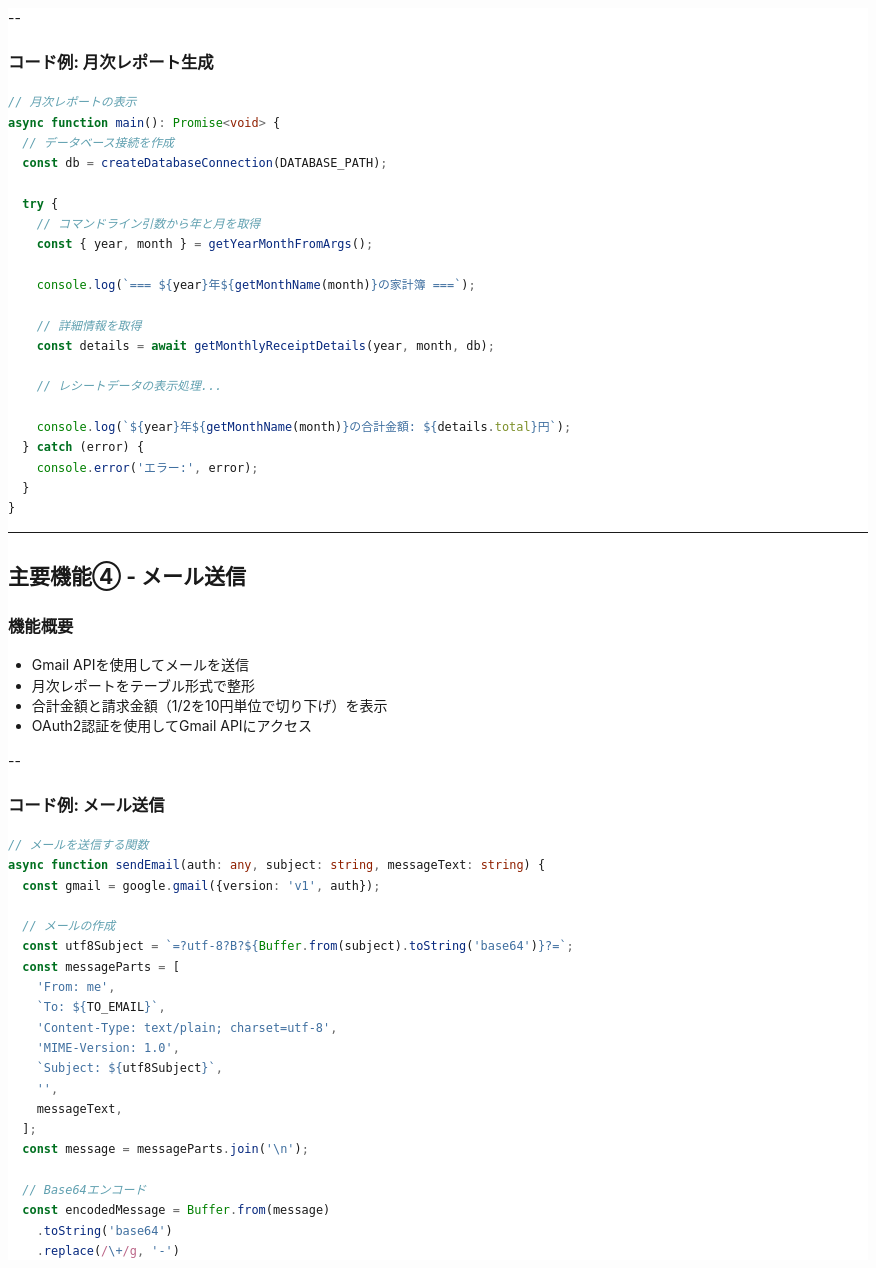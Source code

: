 --

### コード例: 月次レポート生成

```typescript
// 月次レポートの表示
async function main(): Promise<void> {
  // データベース接続を作成
  const db = createDatabaseConnection(DATABASE_PATH);
  
  try {
    // コマンドライン引数から年と月を取得
    const { year, month } = getYearMonthFromArgs();
    
    console.log(`=== ${year}年${getMonthName(month)}の家計簿 ===`);
    
    // 詳細情報を取得
    const details = await getMonthlyReceiptDetails(year, month, db);
    
    // レシートデータの表示処理...
    
    console.log(`${year}年${getMonthName(month)}の合計金額: ${details.total}円`);
  } catch (error) {
    console.error('エラー:', error);
  }
}
```

---

## 主要機能④ - メール送信

### 機能概要

- Gmail APIを使用してメールを送信
- 月次レポートをテーブル形式で整形
- 合計金額と請求金額（1/2を10円単位で切り下げ）を表示
- OAuth2認証を使用してGmail APIにアクセス

--

### コード例: メール送信

```typescript
// メールを送信する関数
async function sendEmail(auth: any, subject: string, messageText: string) {
  const gmail = google.gmail({version: 'v1', auth});
  
  // メールの作成
  const utf8Subject = `=?utf-8?B?${Buffer.from(subject).toString('base64')}?=`;
  const messageParts = [
    'From: me',
    `To: ${TO_EMAIL}`,
    'Content-Type: text/plain; charset=utf-8',
    'MIME-Version: 1.0',
    `Subject: ${utf8Subject}`,
    '',
    messageText,
  ];
  const message = messageParts.join('\n');

  // Base64エンコード
  const encodedMessage = Buffer.from(message)
    .toString('base64')
    .replace(/\+/g, '-')
```